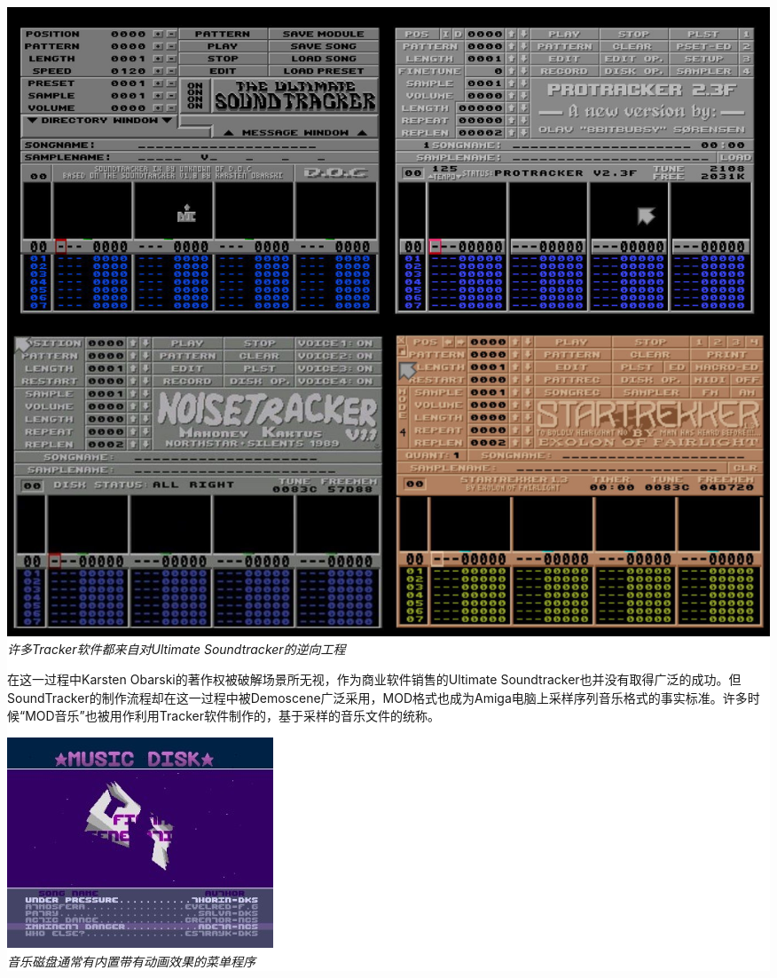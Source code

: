 ![一系列Tracker软件](images/08_05_different_trackers.jpg)  
*许多Tracker软件都来自对Ultimate Soundtracker的逆向工程*

在这一过程中Karsten Obarski的著作权被破解场景所无视，作为商业软件销售的Ultimate Soundtracker也并没有取得广泛的成功。但SoundTracker的制作流程却在这一过程中被Demoscene广泛采用，MOD格式也成为Amiga电脑上采样序列音乐格式的事实标准。许多时候“MOD音乐”也被用作利用Tracker软件制作的，基于采样的音乐文件的统称。

![音乐磁盘菜单](images/08_06_music_disk_menu.jpg)  
*音乐磁盘通常有内置带有动画效果的菜单程序*
